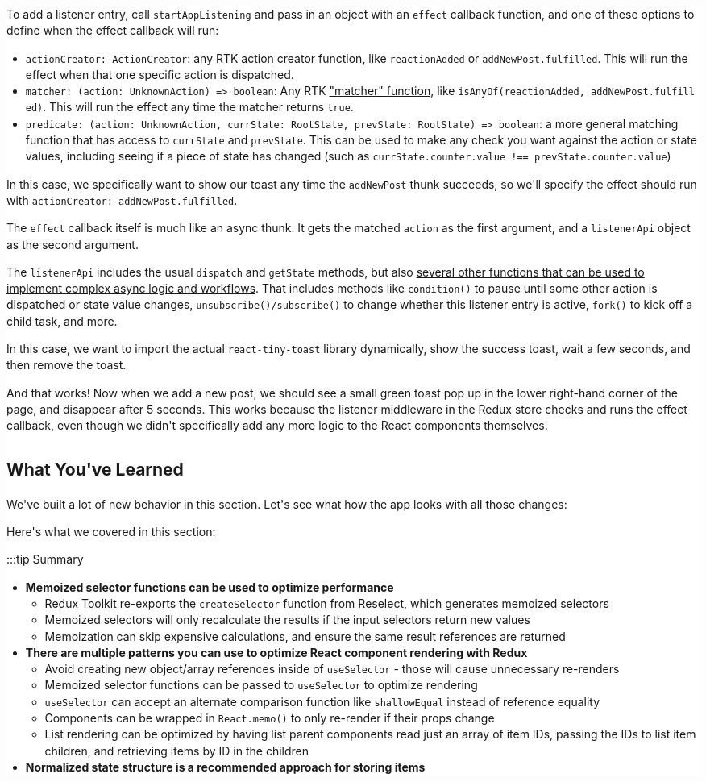 To add a listener entry, call `startAppListening` and pass in an object with an `effect` callback function, and one of these options to define when the effect callback will run:

- `actionCreator: ActionCreator`: any RTK action creator function, like `reactionAdded` or `addNewPost.fulfilled`. This will run the effect when that one specific action is dispatched.
- `matcher: (action: UnknownAction) => boolean`: Any RTK ["matcher" function](https://redux-toolkit.js.org/api/matching-utilities), like `isAnyOf(reactionAdded, addNewPost.fulfilled)`. This will run the effect any time the matcher returns `true`.
- `predicate: (action: UnknownAction, currState: RootState, prevState: RootState) => boolean`: a more general matching function that has access to `currState` and `prevState`. This can be used to make any check you want against the action or state values, including seeing if a piece of state has changed (such as `currState.counter.value !== prevState.counter.value`)

In this case, we specifically want to show our toast any time the `addNewPost` thunk succeeds, so we'll specify the effect should run with `actionCreator: addNewPost.fulfilled`.

The `effect` callback itself is much like an async thunk. It gets the matched `action` as the first argument, and a `listenerApi` object as the second argument.

The `listenerApi` includes the usual `dispatch` and `getState` methods, but also [several other functions that can be used to implement complex async logic and workflows](https://redux-toolkit.js.org/api/createListenerMiddleware#listener-api). That includes methods like `condition()` to pause until some other action is dispatched or state value changes, `unsubscribe()/subscribe()` to change whether this listener entry is active, `fork()` to kick off a child task, and more.

In this case, we want to import the actual `react-tiny-toast` library dynamically, show the success toast, wait a few seconds, and then remove the toast.

And that works! Now when we add a new post, we should see a small green toast pop up in the lower right-hand corner of the page, and disappear after 5 seconds. This works because the listener middleware in the Redux store checks and runs the effect callback, even though we didn't specifically add any more logic to the React components themselves.

## What You've Learned

We've built a lot of new behavior in this section. Let's see what how the app looks with all those changes:

<iframe
  class="codesandbox"
  src="https://codesandbox.io/embed/github/reduxjs/redux-essentials-example-app/tree/checkpoint-4-entitySlices/?codemirror=1&fontsize=14&hidenavigation=1&theme=dark&runonclick=1"
  title="redux-essentials-example-app"
  allow="geolocation; microphone; camera; midi; vr; accelerometer; gyroscope; payment; ambient-light-sensor; encrypted-media; usb"
  sandbox="allow-modals allow-forms allow-popups allow-scripts allow-same-origin"
></iframe>

Here's what we covered in this section:

:::tip Summary

- **Memoized selector functions can be used to optimize performance**
  - Redux Toolkit re-exports the `createSelector` function from Reselect, which generates memoized selectors
  - Memoized selectors will only recalculate the results if the input selectors return new values
  - Memoization can skip expensive calculations, and ensure the same result references are returned
- **There are multiple patterns you can use to optimize React component rendering with Redux**
  - Avoid creating new object/array references inside of `useSelector` - those will cause unnecessary re-renders
  - Memoized selector functions can be passed to `useSelector` to optimize rendering
  - `useSelector` can accept an alternate comparison function like `shallowEqual` instead of reference equality
  - Components can be wrapped in `React.memo()` to only re-render if their props change
  - List rendering can be optimized by having list parent components read just an array of item IDs, passing the IDs to list item children, and retrieving items by ID in the children
- **Normalized state structure is a recommended approach for storing items**
